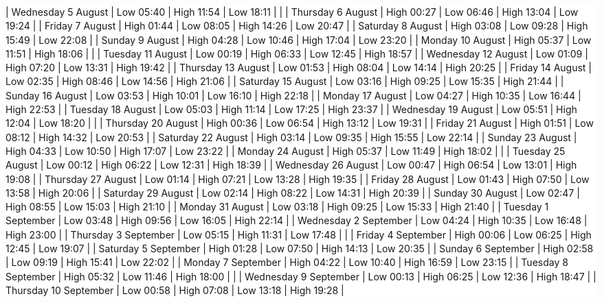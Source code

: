 | Wednesday 5 August | Low 05:40 | High 11:54 | Low 18:11 |  | 
| Thursday 6 August | High 00:27 | Low 06:46 | High 13:04 | Low 19:24 | 
| Friday 7 August | High 01:44 | Low 08:05 | High 14:26 | Low 20:47 | 
| Saturday 8 August | High 03:08 | Low 09:28 | High 15:49 | Low 22:08 | 
| Sunday 9 August | High 04:28 | Low 10:46 | High 17:04 | Low 23:20 | 
| Monday 10 August | High 05:37 | Low 11:51 | High 18:06 |  | 
| Tuesday 11 August | Low 00:19 | High 06:33 | Low 12:45 | High 18:57 | 
| Wednesday 12 August | Low 01:09 | High 07:20 | Low 13:31 | High 19:42 | 
| Thursday 13 August | Low 01:53 | High 08:04 | Low 14:14 | High 20:25 | 
| Friday 14 August | Low 02:35 | High 08:46 | Low 14:56 | High 21:06 | 
| Saturday 15 August | Low 03:16 | High 09:25 | Low 15:35 | High 21:44 | 
| Sunday 16 August | Low 03:53 | High 10:01 | Low 16:10 | High 22:18 | 
| Monday 17 August | Low 04:27 | High 10:35 | Low 16:44 | High 22:53 | 
| Tuesday 18 August | Low 05:03 | High 11:14 | Low 17:25 | High 23:37 | 
| Wednesday 19 August | Low 05:51 | High 12:04 | Low 18:20 |  | 
| Thursday 20 August | High 00:36 | Low 06:54 | High 13:12 | Low 19:31 | 
| Friday 21 August | High 01:51 | Low 08:12 | High 14:32 | Low 20:53 | 
| Saturday 22 August | High 03:14 | Low 09:35 | High 15:55 | Low 22:14 | 
| Sunday 23 August | High 04:33 | Low 10:50 | High 17:07 | Low 23:22 | 
| Monday 24 August | High 05:37 | Low 11:49 | High 18:02 |  | 
| Tuesday 25 August | Low 00:12 | High 06:22 | Low 12:31 | High 18:39 | 
| Wednesday 26 August | Low 00:47 | High 06:54 | Low 13:01 | High 19:08 | 
| Thursday 27 August | Low 01:14 | High 07:21 | Low 13:28 | High 19:35 | 
| Friday 28 August | Low 01:43 | High 07:50 | Low 13:58 | High 20:06 | 
| Saturday 29 August | Low 02:14 | High 08:22 | Low 14:31 | High 20:39 | 
| Sunday 30 August | Low 02:47 | High 08:55 | Low 15:03 | High 21:10 | 
| Monday 31 August | Low 03:18 | High 09:25 | Low 15:33 | High 21:40 | 
| Tuesday 1 September | Low 03:48 | High 09:56 | Low 16:05 | High 22:14 | 
| Wednesday 2 September | Low 04:24 | High 10:35 | Low 16:48 | High 23:00 | 
| Thursday 3 September | Low 05:15 | High 11:31 | Low 17:48 |  | 
| Friday 4 September | High 00:06 | Low 06:25 | High 12:45 | Low 19:07 | 
| Saturday 5 September | High 01:28 | Low 07:50 | High 14:13 | Low 20:35 | 
| Sunday 6 September | High 02:58 | Low 09:19 | High 15:41 | Low 22:02 | 
| Monday 7 September | High 04:22 | Low 10:40 | High 16:59 | Low 23:15 | 
| Tuesday 8 September | High 05:32 | Low 11:46 | High 18:00 |  | 
| Wednesday 9 September | Low 00:13 | High 06:25 | Low 12:36 | High 18:47 | 
| Thursday 10 September | Low 00:58 | High 07:08 | Low 13:18 | High 19:28 | 